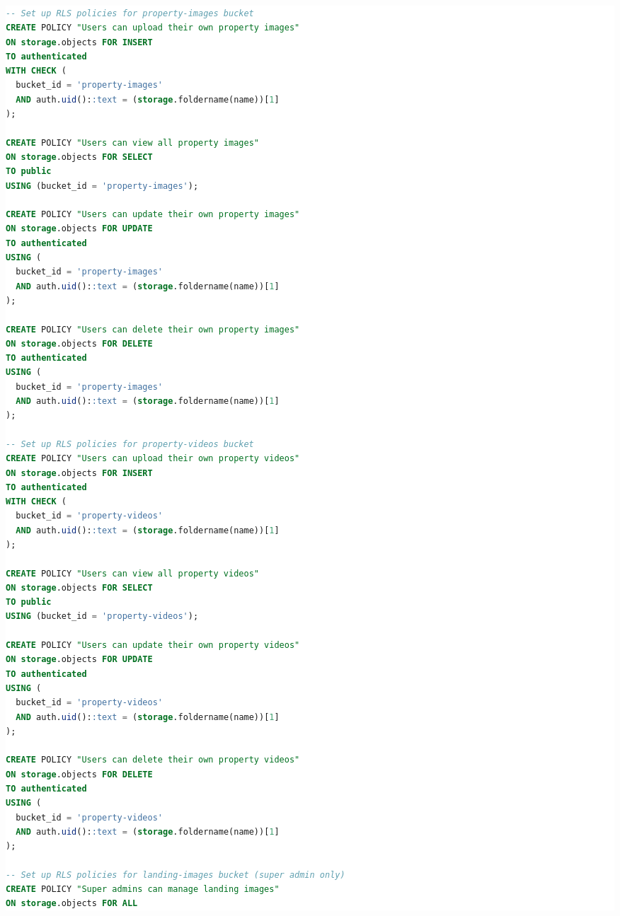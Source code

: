 ```sql
-- Set up RLS policies for property-images bucket
CREATE POLICY "Users can upload their own property images"
ON storage.objects FOR INSERT
TO authenticated
WITH CHECK (
  bucket_id = 'property-images'
  AND auth.uid()::text = (storage.foldername(name))[1]
);

CREATE POLICY "Users can view all property images"
ON storage.objects FOR SELECT
TO public
USING (bucket_id = 'property-images');

CREATE POLICY "Users can update their own property images"
ON storage.objects FOR UPDATE
TO authenticated
USING (
  bucket_id = 'property-images'
  AND auth.uid()::text = (storage.foldername(name))[1]
);

CREATE POLICY "Users can delete their own property images"
ON storage.objects FOR DELETE
TO authenticated
USING (
  bucket_id = 'property-images'
  AND auth.uid()::text = (storage.foldername(name))[1]
);

-- Set up RLS policies for property-videos bucket
CREATE POLICY "Users can upload their own property videos"
ON storage.objects FOR INSERT
TO authenticated
WITH CHECK (
  bucket_id = 'property-videos'
  AND auth.uid()::text = (storage.foldername(name))[1]
);

CREATE POLICY "Users can view all property videos"
ON storage.objects FOR SELECT
TO public
USING (bucket_id = 'property-videos');

CREATE POLICY "Users can update their own property videos"
ON storage.objects FOR UPDATE
TO authenticated
USING (
  bucket_id = 'property-videos'
  AND auth.uid()::text = (storage.foldername(name))[1]
);

CREATE POLICY "Users can delete their own property videos"
ON storage.objects FOR DELETE
TO authenticated
USING (
  bucket_id = 'property-videos'
  AND auth.uid()::text = (storage.foldername(name))[1]
);

-- Set up RLS policies for landing-images bucket (super admin only)
CREATE POLICY "Super admins can manage landing images"
ON storage.objects FOR ALL
```